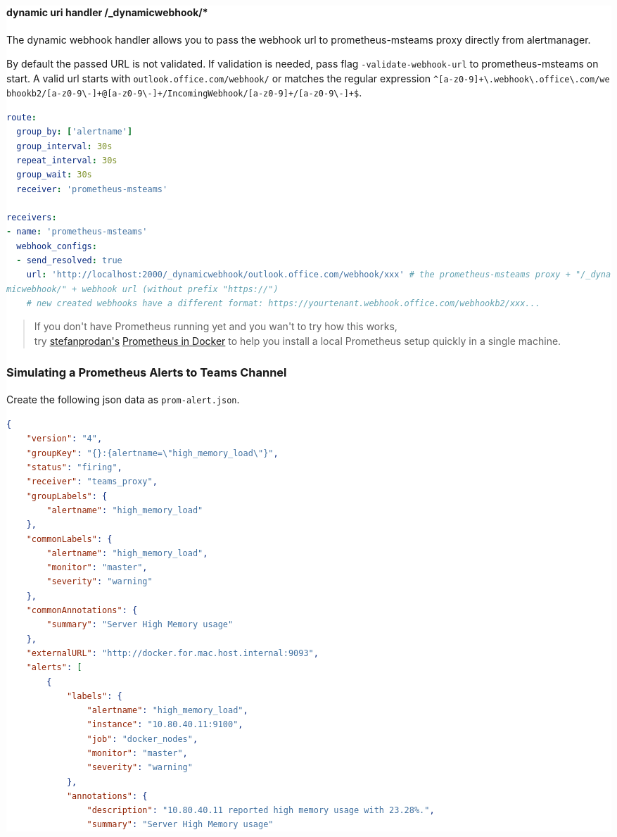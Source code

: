 #### dynamic uri handler /_dynamicwebhook/*

The dynamic webhook handler allows you to pass the webhook url to prometheus-msteams proxy directly from alertmanager.

By default the passed URL is not validated. If validation is needed, pass flag `-validate-webhook-url` to prometheus-msteams on start.
A valid url starts with `outlook.office.com/webhook/` or matches the regular expression `^[a-z0-9]+\.webhook\.office\.com/webhookb2/[a-z0-9\-]+@[a-z0-9\-]+/IncomingWebhook/[a-z0-9]+/[a-z0-9\-]+$`.

```yaml
route:
  group_by: ['alertname']
  group_interval: 30s
  repeat_interval: 30s
  group_wait: 30s
  receiver: 'prometheus-msteams'

receivers:
- name: 'prometheus-msteams'
  webhook_configs: 
  - send_resolved: true
    url: 'http://localhost:2000/_dynamicwebhook/outlook.office.com/webhook/xxx' # the prometheus-msteams proxy + "/_dynamicwebhook/" + webhook url (without prefix "https://")
    # new created webhooks have a different format: https://yourtenant.webhook.office.com/webhookb2/xxx...
```

> If you don't have Prometheus running yet and you wan't to try how this works,  
> try [stefanprodan's](https://github.com/stefanprodan) [Prometheus in Docker](https://github.com/stefanprodan/dockprom) to help you install a local Prometheus setup quickly in a single machine.

### Simulating a Prometheus Alerts to Teams Channel

Create the following json data as `prom-alert.json`.

```json
{
    "version": "4",
    "groupKey": "{}:{alertname=\"high_memory_load\"}",
    "status": "firing",
    "receiver": "teams_proxy",
    "groupLabels": {
        "alertname": "high_memory_load"
    },
    "commonLabels": {
        "alertname": "high_memory_load",
        "monitor": "master",
        "severity": "warning"
    },
    "commonAnnotations": {
        "summary": "Server High Memory usage"
    },
    "externalURL": "http://docker.for.mac.host.internal:9093",
    "alerts": [
        {
            "labels": {
                "alertname": "high_memory_load",
                "instance": "10.80.40.11:9100",
                "job": "docker_nodes",
                "monitor": "master",
                "severity": "warning"
            },
            "annotations": {
                "description": "10.80.40.11 reported high memory usage with 23.28%.",
                "summary": "Server High Memory usage"
```